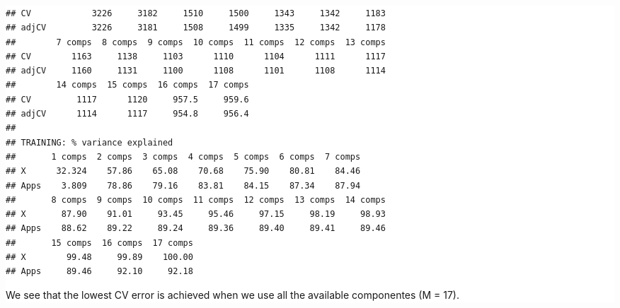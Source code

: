     ## CV            3226     3182     1510     1500     1343     1342     1183
    ## adjCV         3226     3181     1508     1499     1335     1342     1178
    ##        7 comps  8 comps  9 comps  10 comps  11 comps  12 comps  13 comps
    ## CV        1163     1138     1103      1110      1104      1111      1117
    ## adjCV     1160     1131     1100      1108      1101      1108      1114
    ##        14 comps  15 comps  16 comps  17 comps
    ## CV         1117      1120     957.5     959.6
    ## adjCV      1114      1117     954.8     956.4
    ## 
    ## TRAINING: % variance explained
    ##       1 comps  2 comps  3 comps  4 comps  5 comps  6 comps  7 comps
    ## X      32.324    57.86    65.08    70.68    75.90    80.81    84.46
    ## Apps    3.809    78.86    79.16    83.81    84.15    87.34    87.94
    ##       8 comps  9 comps  10 comps  11 comps  12 comps  13 comps  14 comps
    ## X       87.90    91.01     93.45     95.46     97.15     98.19     98.93
    ## Apps    88.62    89.22     89.24     89.36     89.40     89.41     89.46
    ##       15 comps  16 comps  17 comps
    ## X        99.48     99.89    100.00
    ## Apps     89.46     92.10     92.18

We see that the lowest CV error is achieved when we use all the
available componentes (M = 17).
